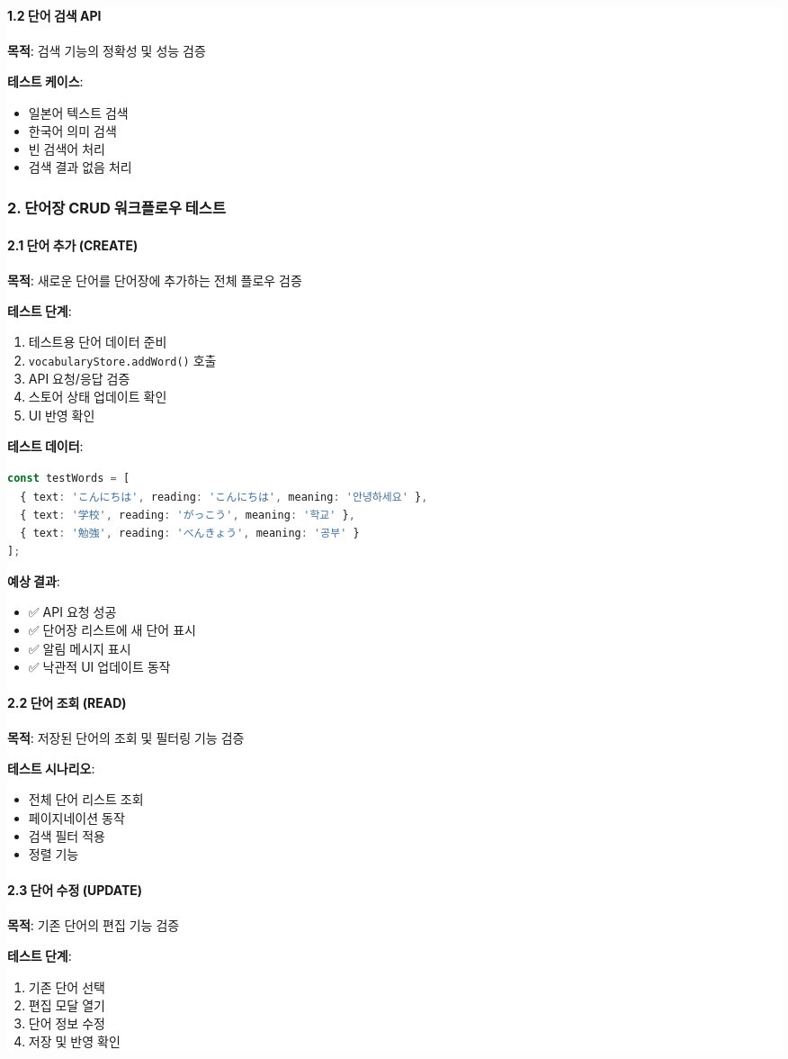 #### 1.2 단어 검색 API
**목적**: 검색 기능의 정확성 및 성능 검증

**테스트 케이스**:
- 일본어 텍스트 검색
- 한국어 의미 검색
- 빈 검색어 처리
- 검색 결과 없음 처리

### 2. 단어장 CRUD 워크플로우 테스트

#### 2.1 단어 추가 (CREATE)
**목적**: 새로운 단어를 단어장에 추가하는 전체 플로우 검증

**테스트 단계**:
1. 테스트용 단어 데이터 준비
2. `vocabularyStore.addWord()` 호출
3. API 요청/응답 검증
4. 스토어 상태 업데이트 확인
5. UI 반영 확인

**테스트 데이터**:
```typescript
const testWords = [
  { text: 'こんにちは', reading: 'こんにちは', meaning: '안녕하세요' },
  { text: '学校', reading: 'がっこう', meaning: '학교' },
  { text: '勉強', reading: 'べんきょう', meaning: '공부' }
];
```

**예상 결과**:
- ✅ API 요청 성공
- ✅ 단어장 리스트에 새 단어 표시
- ✅ 알림 메시지 표시
- ✅ 낙관적 UI 업데이트 동작

#### 2.2 단어 조회 (READ)
**목적**: 저장된 단어의 조회 및 필터링 기능 검증

**테스트 시나리오**:
- 전체 단어 리스트 조회
- 페이지네이션 동작
- 검색 필터 적용
- 정렬 기능

#### 2.3 단어 수정 (UPDATE)
**목적**: 기존 단어의 편집 기능 검증

**테스트 단계**:
1. 기존 단어 선택
2. 편집 모달 열기
3. 단어 정보 수정
4. 저장 및 반영 확인
